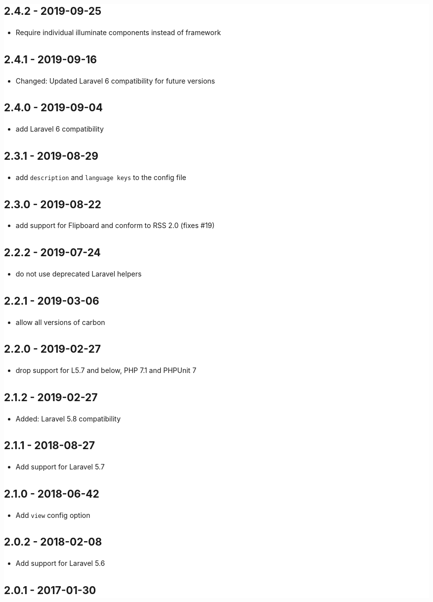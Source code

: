 ## 2.4.2 - 2019-09-25

- Require individual illuminate components instead of framework

## 2.4.1 - 2019-09-16

- Changed: Updated Laravel 6 compatibility for future versions

## 2.4.0 - 2019-09-04

- add Laravel 6 compatibility

## 2.3.1 - 2019-08-29

- add `description` and `language keys` to the config file

## 2.3.0 - 2019-08-22

- add support for Flipboard and conform to RSS 2.0 (fixes #19)

## 2.2.2 - 2019-07-24

- do not use deprecated Laravel helpers

## 2.2.1 - 2019-03-06

- allow all versions of carbon

## 2.2.0 - 2019-02-27

- drop support for L5.7 and below, PHP 7.1 and PHPUnit 7

## 2.1.2 - 2019-02-27

- Added: Laravel 5.8 compatibility

## 2.1.1 - 2018-08-27

- Add support for Laravel 5.7

## 2.1.0 - 2018-06-42

- Add `view` config option

## 2.0.2 - 2018-02-08

- Add support for Laravel 5.6

## 2.0.1 - 2017-01-30
